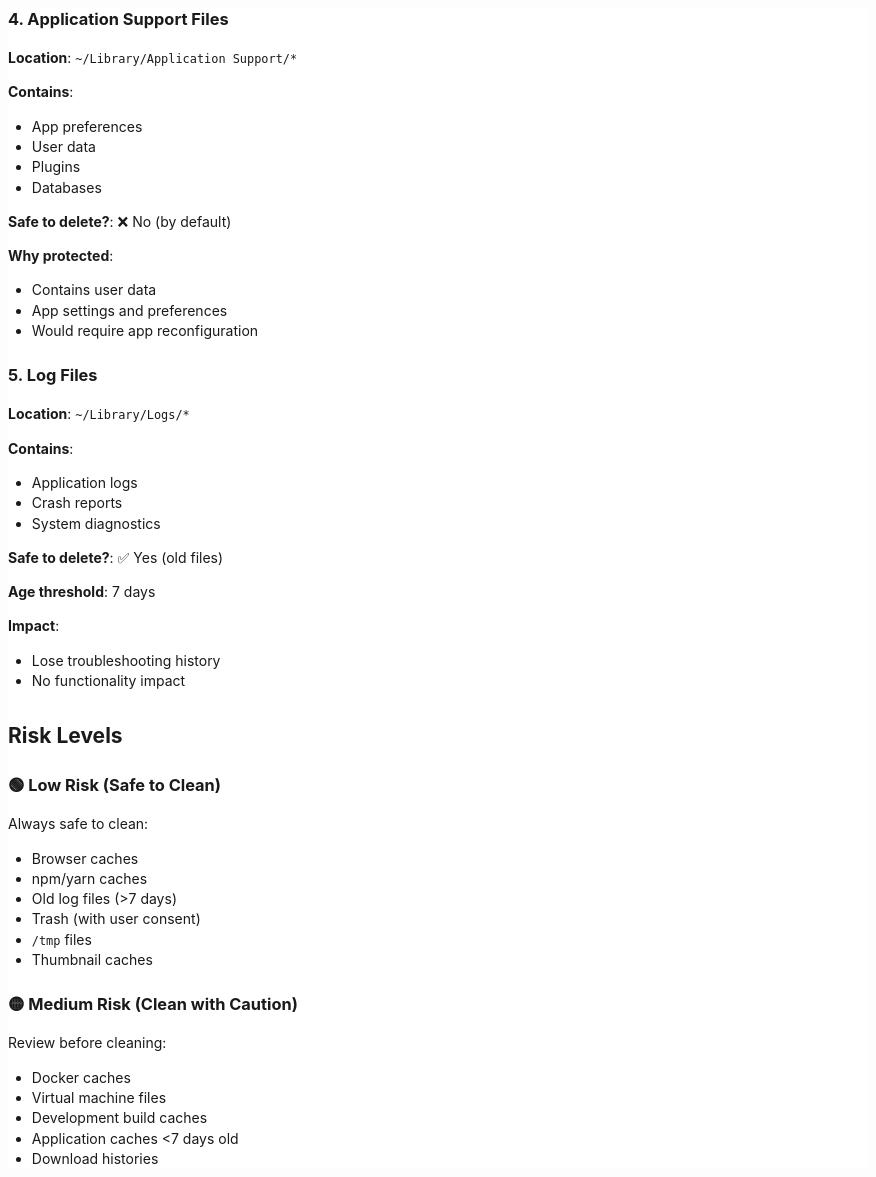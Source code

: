 ### 4. Application Support Files

**Location**: `~/Library/Application Support/*`

**Contains**:
- App preferences
- User data
- Plugins
- Databases

**Safe to delete?**: ❌ No (by default)

**Why protected**:
- Contains user data
- App settings and preferences
- Would require app reconfiguration

### 5. Log Files

**Location**: `~/Library/Logs/*`

**Contains**:
- Application logs
- Crash reports
- System diagnostics

**Safe to delete?**: ✅ Yes (old files)

**Age threshold**: 7 days

**Impact**:
- Lose troubleshooting history
- No functionality impact

## Risk Levels

### 🟢 Low Risk (Safe to Clean)

Always safe to clean:
- Browser caches
- npm/yarn caches
- Old log files (>7 days)
- Trash (with user consent)
- `/tmp` files
- Thumbnail caches

### 🟡 Medium Risk (Clean with Caution)

Review before cleaning:
- Docker caches
- Virtual machine files
- Development build caches
- Application caches <7 days old
- Download histories
